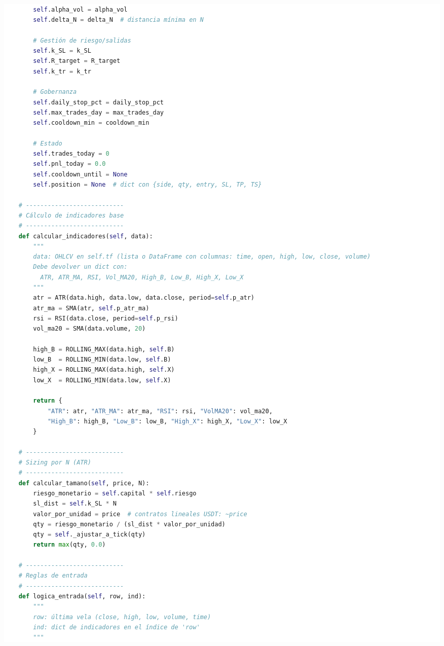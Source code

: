 ```python
        self.alpha_vol = alpha_vol
        self.delta_N = delta_N  # distancia mínima en N

        # Gestión de riesgo/salidas
        self.k_SL = k_SL
        self.R_target = R_target
        self.k_tr = k_tr

        # Gobernanza
        self.daily_stop_pct = daily_stop_pct
        self.max_trades_day = max_trades_day
        self.cooldown_min = cooldown_min

        # Estado
        self.trades_today = 0
        self.pnl_today = 0.0
        self.cooldown_until = None
        self.position = None  # dict con {side, qty, entry, SL, TP, TS}

    # ---------------------------
    # Cálculo de indicadores base
    # ---------------------------
    def calcular_indicadores(self, data):
        """
        data: OHLCV en self.tf (lista o DataFrame con columnas: time, open, high, low, close, volume)
        Debe devolver un dict con:
          ATR, ATR_MA, RSI, Vol_MA20, High_B, Low_B, High_X, Low_X
        """
        atr = ATR(data.high, data.low, data.close, period=self.p_atr)
        atr_ma = SMA(atr, self.p_atr_ma)
        rsi = RSI(data.close, period=self.p_rsi)
        vol_ma20 = SMA(data.volume, 20)

        high_B = ROLLING_MAX(data.high, self.B)
        low_B  = ROLLING_MIN(data.low, self.B)
        high_X = ROLLING_MAX(data.high, self.X)
        low_X  = ROLLING_MIN(data.low, self.X)

        return {
            "ATR": atr, "ATR_MA": atr_ma, "RSI": rsi, "VolMA20": vol_ma20,
            "High_B": high_B, "Low_B": low_B, "High_X": high_X, "Low_X": low_X
        }

    # ---------------------------
    # Sizing por N (ATR)
    # ---------------------------
    def calcular_tamano(self, price, N):
        riesgo_monetario = self.capital * self.riesgo
        sl_dist = self.k_SL * N
        valor_por_unidad = price  # contratos lineales USDT: ~price
        qty = riesgo_monetario / (sl_dist * valor_por_unidad)
        qty = self._ajustar_a_tick(qty)
        return max(qty, 0.0)

    # ---------------------------
    # Reglas de entrada
    # ---------------------------
    def logica_entrada(self, row, ind):
        """
        row: última vela (close, high, low, volume, time)
        ind: dict de indicadores en el índice de 'row'
        """
```